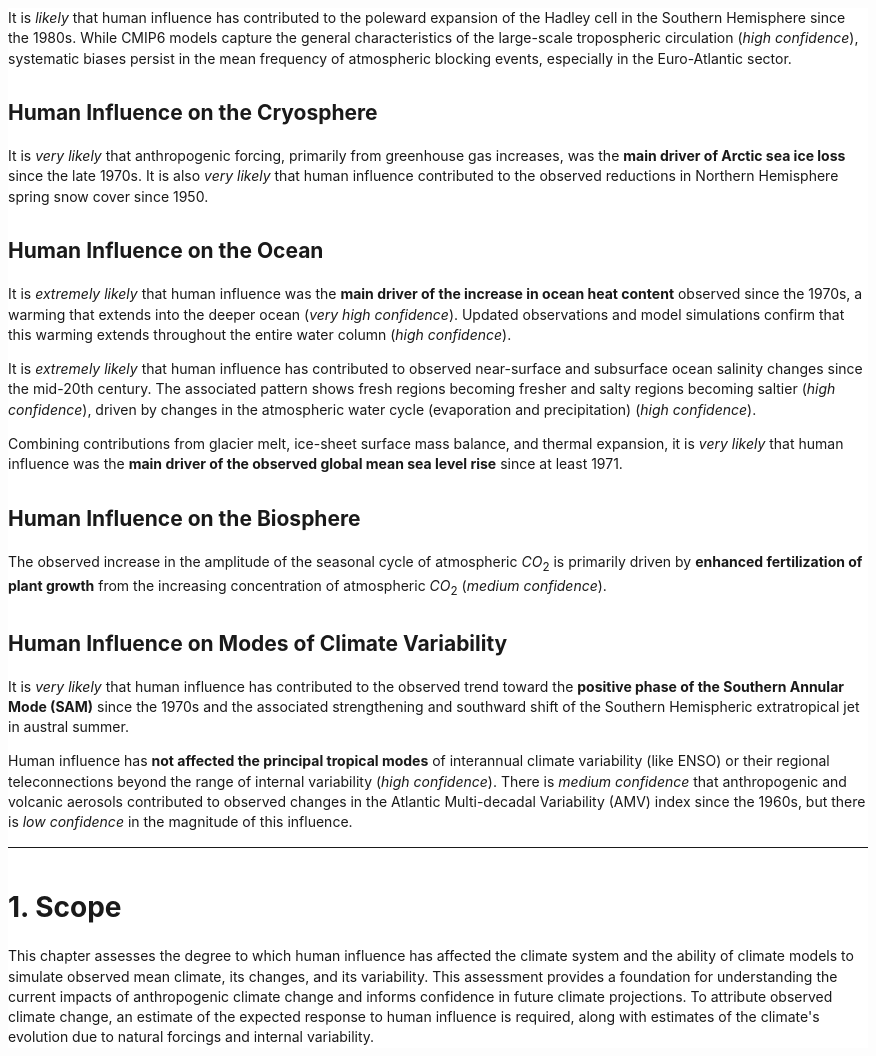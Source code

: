 It is *likely* that human influence has contributed to the poleward expansion of the Hadley cell in the Southern Hemisphere since the 1980s. While CMIP6 models capture the general characteristics of the large-scale tropospheric circulation (*high confidence*), systematic biases persist in the mean frequency of atmospheric blocking events, especially in the Euro-Atlantic sector.

## Human Influence on the Cryosphere

It is *very likely* that anthropogenic forcing, primarily from greenhouse gas increases, was the **main driver of Arctic sea ice loss** since the late 1970s. It is also *very likely* that human influence contributed to the observed reductions in Northern Hemisphere spring snow cover since 1950.

## Human Influence on the Ocean

It is *extremely likely* that human influence was the **main driver of the increase in ocean heat content** observed since the 1970s, a warming that extends into the deeper ocean (*very high confidence*). Updated observations and model simulations confirm that this warming extends throughout the entire water column (*high confidence*).

It is *extremely likely* that human influence has contributed to observed near-surface and subsurface ocean salinity changes since the mid-20th century. The associated pattern shows fresh regions becoming fresher and salty regions becoming saltier (*high confidence*), driven by changes in the atmospheric water cycle (evaporation and precipitation) (*high confidence*).

Combining contributions from glacier melt, ice-sheet surface mass balance, and thermal expansion, it is *very likely* that human influence was the **main driver of the observed global mean sea level rise** since at least 1971.

## Human Influence on the Biosphere

The observed increase in the amplitude of the seasonal cycle of atmospheric $CO_2$ is primarily driven by **enhanced fertilization of plant growth** from the increasing concentration of atmospheric $CO_2$ (*medium confidence*).

## Human Influence on Modes of Climate Variability

It is *very likely* that human influence has contributed to the observed trend toward the **positive phase of the Southern Annular Mode (SAM)** since the 1970s and the associated strengthening and southward shift of the Southern Hemispheric extratropical jet in austral summer.

Human influence has **not affected the principal tropical modes** of interannual climate variability (like ENSO) or their regional teleconnections beyond the range of internal variability (*high confidence*). There is *medium confidence* that anthropogenic and volcanic aerosols contributed to observed changes in the Atlantic Multi-decadal Variability (AMV) index since the 1960s, but there is *low confidence* in the magnitude of this influence.

---
# 1. Scope

This chapter assesses the degree to which human influence has affected the climate system and the ability of climate models to simulate observed mean climate, its changes, and its variability. This assessment provides a foundation for understanding the current impacts of anthropogenic climate change and informs confidence in future climate projections. To attribute observed climate change, an estimate of the expected response to human influence is required, along with estimates of the climate's evolution due to natural forcings and internal variability.
